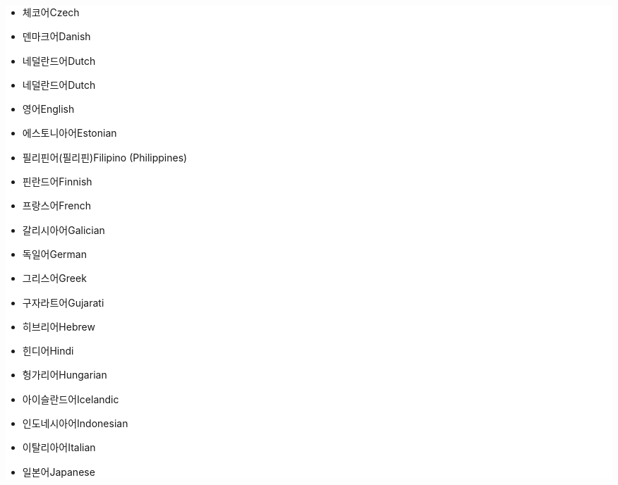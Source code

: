 - <span data-ttu-id="9feab-199">체코어</span><span class="sxs-lookup"><span data-stu-id="9feab-199">Czech</span></span>

- <span data-ttu-id="9feab-200">덴마크어</span><span class="sxs-lookup"><span data-stu-id="9feab-200">Danish</span></span>

- <span data-ttu-id="9feab-201">네덜란드어</span><span class="sxs-lookup"><span data-stu-id="9feab-201">Dutch</span></span>

- <span data-ttu-id="9feab-202">네덜란드어</span><span class="sxs-lookup"><span data-stu-id="9feab-202">Dutch</span></span>

- <span data-ttu-id="9feab-203">영어</span><span class="sxs-lookup"><span data-stu-id="9feab-203">English</span></span>

- <span data-ttu-id="9feab-204">에스토니아어</span><span class="sxs-lookup"><span data-stu-id="9feab-204">Estonian</span></span>

- <span data-ttu-id="9feab-205">필리핀어(필리핀)</span><span class="sxs-lookup"><span data-stu-id="9feab-205">Filipino (Philippines)</span></span>

- <span data-ttu-id="9feab-206">핀란드어</span><span class="sxs-lookup"><span data-stu-id="9feab-206">Finnish</span></span>

- <span data-ttu-id="9feab-207">프랑스어</span><span class="sxs-lookup"><span data-stu-id="9feab-207">French</span></span>

- <span data-ttu-id="9feab-208">갈리시아어</span><span class="sxs-lookup"><span data-stu-id="9feab-208">Galician</span></span>

- <span data-ttu-id="9feab-209">독일어</span><span class="sxs-lookup"><span data-stu-id="9feab-209">German</span></span>

- <span data-ttu-id="9feab-210">그리스어</span><span class="sxs-lookup"><span data-stu-id="9feab-210">Greek</span></span>

- <span data-ttu-id="9feab-211">구자라트어</span><span class="sxs-lookup"><span data-stu-id="9feab-211">Gujarati</span></span>

- <span data-ttu-id="9feab-212">히브리어</span><span class="sxs-lookup"><span data-stu-id="9feab-212">Hebrew</span></span>

- <span data-ttu-id="9feab-213">힌디어</span><span class="sxs-lookup"><span data-stu-id="9feab-213">Hindi</span></span>

- <span data-ttu-id="9feab-214">헝가리어</span><span class="sxs-lookup"><span data-stu-id="9feab-214">Hungarian</span></span>

- <span data-ttu-id="9feab-215">아이슬란드어</span><span class="sxs-lookup"><span data-stu-id="9feab-215">Icelandic</span></span>

- <span data-ttu-id="9feab-216">인도네시아어</span><span class="sxs-lookup"><span data-stu-id="9feab-216">Indonesian</span></span>

- <span data-ttu-id="9feab-217">이탈리아어</span><span class="sxs-lookup"><span data-stu-id="9feab-217">Italian</span></span>

- <span data-ttu-id="9feab-218">일본어</span><span class="sxs-lookup"><span data-stu-id="9feab-218">Japanese</span></span>
